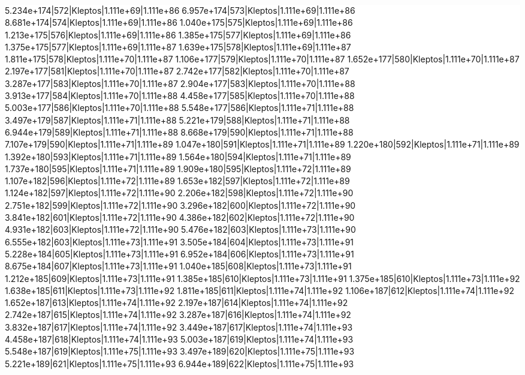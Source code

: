5.234e+174|572|Kleptos|1.111e+69|1.111e+86
6.957e+174|573|Kleptos|1.111e+69|1.111e+86
8.681e+174|574|Kleptos|1.111e+69|1.111e+86
1.040e+175|575|Kleptos|1.111e+69|1.111e+86
1.213e+175|576|Kleptos|1.111e+69|1.111e+86
1.385e+175|577|Kleptos|1.111e+69|1.111e+86
1.375e+175|577|Kleptos|1.111e+69|1.111e+87
1.639e+175|578|Kleptos|1.111e+69|1.111e+87
1.811e+175|578|Kleptos|1.111e+70|1.111e+87
1.106e+177|579|Kleptos|1.111e+70|1.111e+87
1.652e+177|580|Kleptos|1.111e+70|1.111e+87
2.197e+177|581|Kleptos|1.111e+70|1.111e+87
2.742e+177|582|Kleptos|1.111e+70|1.111e+87
3.287e+177|583|Kleptos|1.111e+70|1.111e+87
2.904e+177|583|Kleptos|1.111e+70|1.111e+88
3.913e+177|584|Kleptos|1.111e+70|1.111e+88
4.458e+177|585|Kleptos|1.111e+70|1.111e+88
5.003e+177|586|Kleptos|1.111e+70|1.111e+88
5.548e+177|586|Kleptos|1.111e+71|1.111e+88
3.497e+179|587|Kleptos|1.111e+71|1.111e+88
5.221e+179|588|Kleptos|1.111e+71|1.111e+88
6.944e+179|589|Kleptos|1.111e+71|1.111e+88
8.668e+179|590|Kleptos|1.111e+71|1.111e+88
7.107e+179|590|Kleptos|1.111e+71|1.111e+89
1.047e+180|591|Kleptos|1.111e+71|1.111e+89
1.220e+180|592|Kleptos|1.111e+71|1.111e+89
1.392e+180|593|Kleptos|1.111e+71|1.111e+89
1.564e+180|594|Kleptos|1.111e+71|1.111e+89
1.737e+180|595|Kleptos|1.111e+71|1.111e+89
1.909e+180|595|Kleptos|1.111e+72|1.111e+89
1.107e+182|596|Kleptos|1.111e+72|1.111e+89
1.653e+182|597|Kleptos|1.111e+72|1.111e+89
1.124e+182|597|Kleptos|1.111e+72|1.111e+90
2.206e+182|598|Kleptos|1.111e+72|1.111e+90
2.751e+182|599|Kleptos|1.111e+72|1.111e+90
3.296e+182|600|Kleptos|1.111e+72|1.111e+90
3.841e+182|601|Kleptos|1.111e+72|1.111e+90
4.386e+182|602|Kleptos|1.111e+72|1.111e+90
4.931e+182|603|Kleptos|1.111e+72|1.111e+90
5.476e+182|603|Kleptos|1.111e+73|1.111e+90
6.555e+182|603|Kleptos|1.111e+73|1.111e+91
3.505e+184|604|Kleptos|1.111e+73|1.111e+91
5.228e+184|605|Kleptos|1.111e+73|1.111e+91
6.952e+184|606|Kleptos|1.111e+73|1.111e+91
8.675e+184|607|Kleptos|1.111e+73|1.111e+91
1.040e+185|608|Kleptos|1.111e+73|1.111e+91
1.212e+185|609|Kleptos|1.111e+73|1.111e+91
1.385e+185|610|Kleptos|1.111e+73|1.111e+91
1.375e+185|610|Kleptos|1.111e+73|1.111e+92
1.638e+185|611|Kleptos|1.111e+73|1.111e+92
1.811e+185|611|Kleptos|1.111e+74|1.111e+92
1.106e+187|612|Kleptos|1.111e+74|1.111e+92
1.652e+187|613|Kleptos|1.111e+74|1.111e+92
2.197e+187|614|Kleptos|1.111e+74|1.111e+92
2.742e+187|615|Kleptos|1.111e+74|1.111e+92
3.287e+187|616|Kleptos|1.111e+74|1.111e+92
3.832e+187|617|Kleptos|1.111e+74|1.111e+92
3.449e+187|617|Kleptos|1.111e+74|1.111e+93
4.458e+187|618|Kleptos|1.111e+74|1.111e+93
5.003e+187|619|Kleptos|1.111e+74|1.111e+93
5.548e+187|619|Kleptos|1.111e+75|1.111e+93
3.497e+189|620|Kleptos|1.111e+75|1.111e+93
5.221e+189|621|Kleptos|1.111e+75|1.111e+93
6.944e+189|622|Kleptos|1.111e+75|1.111e+93